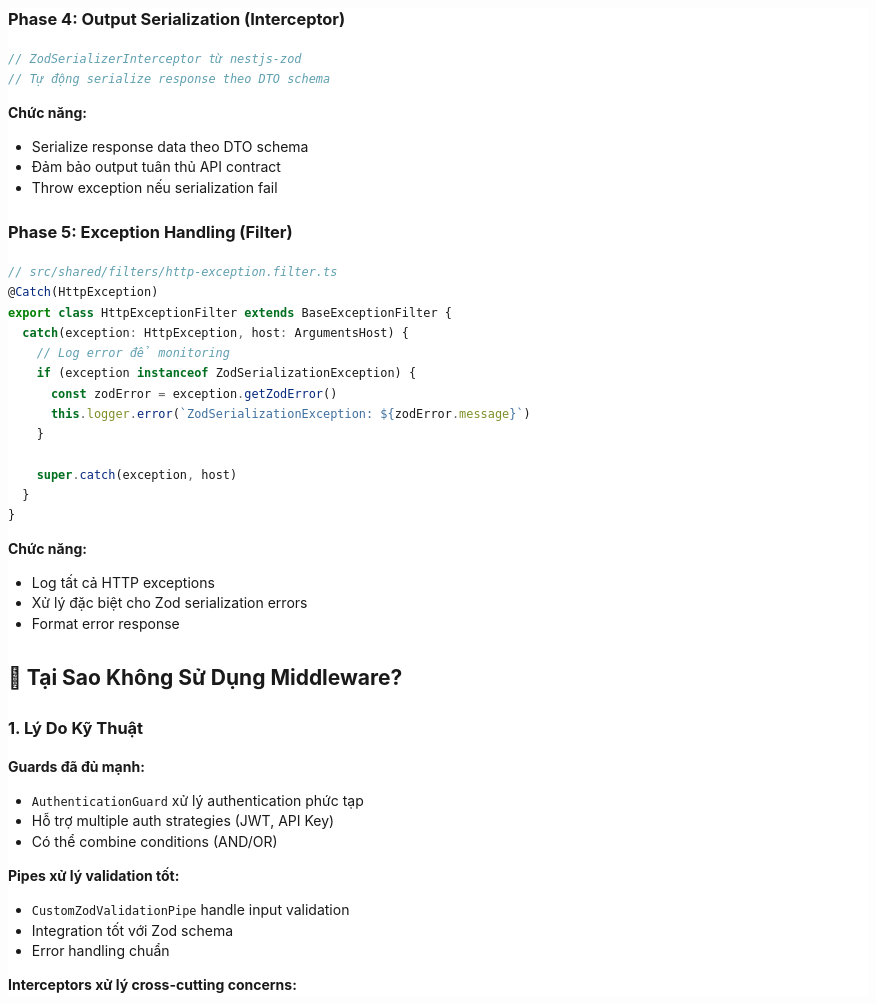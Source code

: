 ### **Phase 4: Output Serialization (Interceptor)**

```typescript
// ZodSerializerInterceptor từ nestjs-zod
// Tự động serialize response theo DTO schema
```

**Chức năng:**

- Serialize response data theo DTO schema
- Đảm bảo output tuân thủ API contract
- Throw exception nếu serialization fail

### **Phase 5: Exception Handling (Filter)**

```typescript
// src/shared/filters/http-exception.filter.ts
@Catch(HttpException)
export class HttpExceptionFilter extends BaseExceptionFilter {
  catch(exception: HttpException, host: ArgumentsHost) {
    // Log error để monitoring
    if (exception instanceof ZodSerializationException) {
      const zodError = exception.getZodError()
      this.logger.error(`ZodSerializationException: ${zodError.message}`)
    }

    super.catch(exception, host)
  }
}
```

**Chức năng:**

- Log tất cả HTTP exceptions
- Xử lý đặc biệt cho Zod serialization errors
- Format error response

## 🚀 Tại Sao Không Sử Dụng Middleware?

### **1. Lý Do Kỹ Thuật**

**Guards đã đủ mạnh:**

- `AuthenticationGuard` xử lý authentication phức tạp
- Hỗ trợ multiple auth strategies (JWT, API Key)
- Có thể combine conditions (AND/OR)

**Pipes xử lý validation tốt:**

- `CustomZodValidationPipe` handle input validation
- Integration tốt với Zod schema
- Error handling chuẩn

**Interceptors xử lý cross-cutting concerns:**

